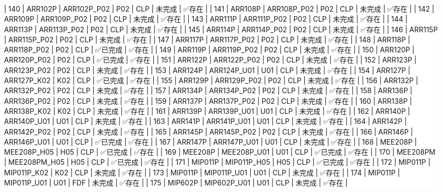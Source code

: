 | 140 | ARR102P | ARR102P_P02 | P02 | CLP | 未完成 | ✅存在 |
| 141 | ARR108P | ARR108P_P02 | P02 | CLP | 未完成 | ✅存在 |
| 142 | ARR109P | ARR109P_P02 | P02 | CLP | 未完成 | ✅存在 |
| 143 | ARR111P | ARR111P_P02 | P02 | CLP | 未完成 | ✅存在 |
| 144 | ARR113P | ARR113P_P02 | P02 | CLP | 未完成 | ✅存在 |
| 145 | ARR114P | ARR114P_P02 | P02 | CLP | 未完成 | ✅存在 |
| 146 | ARR115P | ARR115P_P02 | P02 | CLP | 未完成 | ✅存在 |
| 147 | ARR117P | ARR117P_P02 | P02 | CLP | 未完成 | ✅存在 |
| 148 | ARR118P | ARR118P_P02 | P02 | CLP | ✅已完成 | ✅存在 |
| 149 | ARR119P | ARR119P_P02 | P02 | CLP | 未完成 | ✅存在 |
| 150 | ARR120P | ARR120P_P02 | P02 | CLP | ✅已完成 | ✅存在 |
| 151 | ARR122P | ARR122P_P02 | P02 | CLP | 未完成 | ✅存在 |
| 152 | ARR123P | ARR123P_P02 | P02 | CLP | 未完成 | ✅存在 |
| 153 | ARR124P | ARR124P_U01 | U01 | CLP | 未完成 | ✅存在 |
| 154 | ARR127P | ARR127P_K02 | K02 | CLP | ✅已完成 | ✅存在 |
| 155 | ARR129P | ARR129P_P02 | P02 | CLP | 未完成 | ✅存在 |
| 156 | ARR132P | ARR132P_P02 | P02 | CLP | 未完成 | ✅存在 |
| 157 | ARR134P | ARR134P_P02 | P02 | CLP | 未完成 | ✅存在 |
| 158 | ARR136P | ARR136P_P02 | P02 | CLP | 未完成 | ✅存在 |
| 159 | ARR137P | ARR137P_P02 | P02 | CLP | 未完成 | ✅存在 |
| 160 | ARR138P | ARR138P_K02 | K02 | CLP | 未完成 | ✅存在 |
| 161 | ARR139P | ARR139P_U01 | U01 | CLP | 未完成 | ✅存在 |
| 162 | ARR140P | ARR140P_U01 | U01 | CLP | 未完成 | ✅存在 |
| 163 | ARR141P | ARR141P_U01 | U01 | CLP | 未完成 | ✅存在 |
| 164 | ARR142P | ARR142P_P02 | P02 | CLP | 未完成 | ✅存在 |
| 165 | ARR145P | ARR145P_P02 | P02 | CLP | 未完成 | ✅存在 |
| 166 | ARR146P | ARR146P_U01 | U01 | CLP | ✅已完成 | ✅存在 |
| 167 | ARR147P | ARR147P_U01 | U01 | CLP | 未完成 | ✅存在 |
| 168 | MEE208P | MEE208P_H05 | H05 | CLP | ✅已完成 | ✅存在 |
| 169 | MEE208P | MEE208P_U01 | U01 | CLP | ✅已完成 | ✅存在 |
| 170 | MEE208PM | MEE208PM_H05 | H05 | CLP | ✅已完成 | ✅存在 |
| 171 | MIP011P | MIP011P_H05 | H05 | CLP | ✅已完成 | ✅存在 |
| 172 | MIP011P | MIP011P_K02 | K02 | CLP | 未完成 | ✅存在 |
| 173 | MIP011P | MIP011P_U01 | U01 | CLP | 未完成 | ✅存在 |
| 174 | MIP011P | MIP011P_U01 | U01 | FDF | 未完成 | ✅存在 |
| 175 | MIP602P | MIP602P_U01 | U01 | CLP | 未完成 | ✅存在 |

